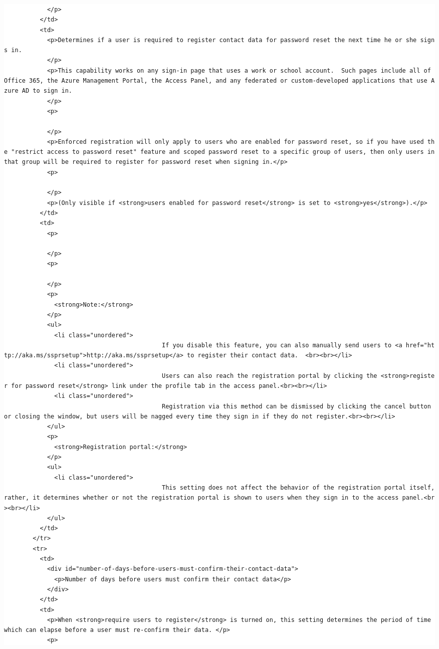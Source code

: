                 </p>
              </td>
              <td>
                <p>Determines if a user is required to register contact data for password reset the next time he or she signs in.  
                </p>
                <p>This capability works on any sign-in page that uses a work or school account.  Such pages include all of Office 365, the Azure Management Portal, the Access Panel, and any federated or custom-developed applications that use Azure AD to sign in.
                </p>
                <p>

                </p>
                <p>Enforced registration will only apply to users who are enabled for password reset, so if you have used the "restrict access to password reset" feature and scoped password reset to a specific group of users, then only users in that group will be required to register for password reset when signing in.</p>
                <p>

                </p>
                <p>(Only visible if <strong>users enabled for password reset</strong> is set to <strong>yes</strong>).</p>
              </td>
              <td>
                <p>

                </p>
                <p>

                </p>
                <p>
                  <strong>Note:</strong>
                </p>
                <ul>
                  <li class="unordered">
                                                If you disable this feature, you can also manually send users to <a href="http://aka.ms/ssprsetup">http://aka.ms/ssprsetup</a> to register their contact data.  <br><br></li>
                  <li class="unordered">
                                                Users can also reach the registration portal by clicking the <strong>register for password reset</strong> link under the profile tab in the access panel.<br><br></li>
                  <li class="unordered">
                                                Registration via this method can be dismissed by clicking the cancel button or closing the window, but users will be nagged every time they sign in if they do not register.<br><br></li>
                </ul>
                <p>
                  <strong>Registration portal:</strong>
                </p>
                <ul>
                  <li class="unordered">
                                                This setting does not affect the behavior of the registration portal itself, rather, it determines whether or not the registration portal is shown to users when they sign in to the access panel.<br><br></li>
                </ul>
              </td>
            </tr>
            <tr>
              <td>
                <div id="number-of-days-before-users-must-confirm-their-contact-data">
                  <p>Number of days before users must confirm their contact data</p>
                </div>
              </td>
              <td>
                <p>When <strong>require users to register</strong> is turned on, this setting determines the period of time which can elapse before a user must re-confirm their data. </p>
                <p>
